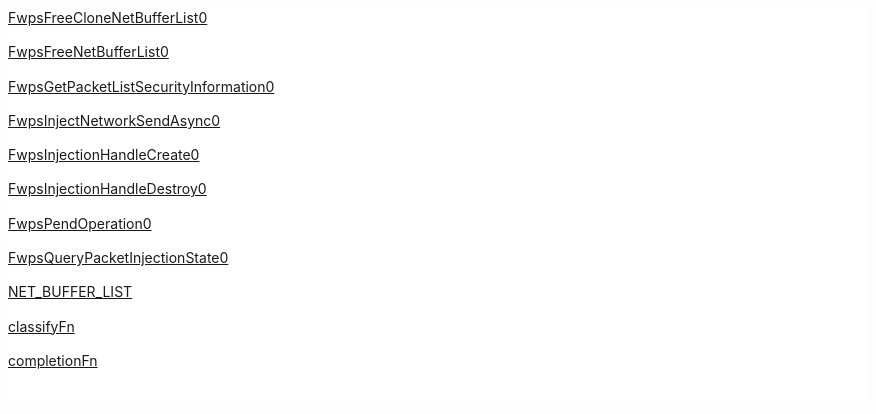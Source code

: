 
<a href="https://msdn.microsoft.com/library/windows/hardware/ff551170">FwpsFreeCloneNetBufferList0</a>



<a href="https://msdn.microsoft.com/library/windows/hardware/ff551172">FwpsFreeNetBufferList0</a>



<a href="https://msdn.microsoft.com/c3391615-963b-4916-9280-ce782269692c">
   FwpsGetPacketListSecurityInformation0</a>



<a href="https://msdn.microsoft.com/library/windows/hardware/ff551185">FwpsInjectNetworkSendAsync0</a>



<a href="https://msdn.microsoft.com/library/windows/hardware/ff551180">FwpsInjectionHandleCreate0</a>



<a href="https://msdn.microsoft.com/library/windows/hardware/ff551181">FwpsInjectionHandleDestroy0</a>



<a href="https://msdn.microsoft.com/library/windows/hardware/ff551199">FwpsPendOperation0</a>



<a href="https://msdn.microsoft.com/785d99a5-a8c9-4763-bdd4-e26f604f6be7">
   FwpsQueryPacketInjectionState0</a>



<a href="https://msdn.microsoft.com/library/windows/hardware/ff568388">NET_BUFFER_LIST</a>



<a href="https://msdn.microsoft.com/library/windows/hardware/ff544887">classifyFn</a>



<a href="https://msdn.microsoft.com/c03656ec-f0fe-49f5-8a04-2d26ef23c50a">completionFn</a>
 

 

